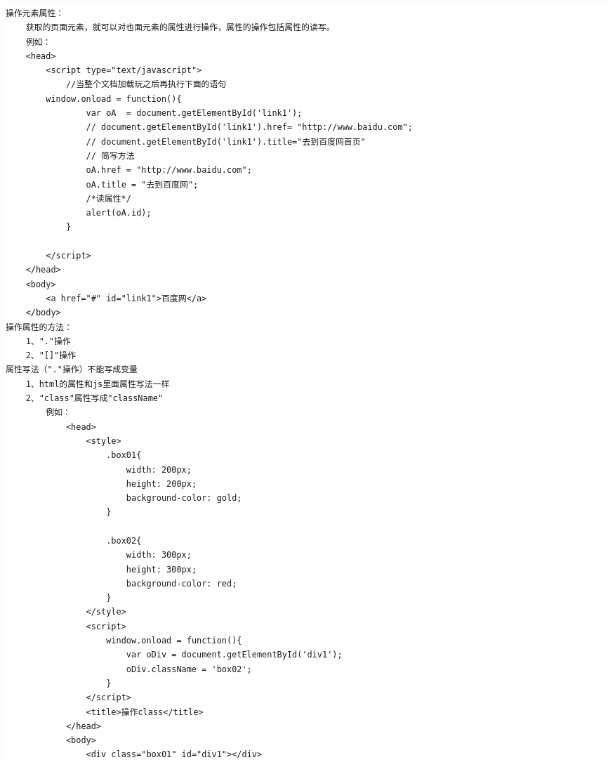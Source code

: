 	操作元素属性：
		获取的页面元素，就可以对也面元素的属性进行操作，属性的操作包括属性的读写。
		例如：
		<head>
			<script type="text/javascript">
				//当整个文档加载玩之后再执行下面的语句
			window.onload = function(){
					var oA  = document.getElementById('link1');
					// document.getElementById('link1').href= "http://www.baidu.com";
					// document.getElementById('link1').title="去到百度网首页"
					// 简写方法
					oA.href = "http://www.baidu.com";
					oA.title = "去到百度网";
					/*读属性*/
					alert(oA.id);
				}
				
			</script>
		</head>
		<body>
			<a href="#" id="link1">百度网</a>
		</body>
	操作属性的方法：
		1、"."操作
		2、"[]"操作
	属性写法（"."操作）不能写成变量
		1、html的属性和js里面属性写法一样
		2、"class"属性写成"className"
			例如：
				<head>
					<style>
						.box01{
							width: 200px;
							height: 200px;
							background-color: gold;
						}

						.box02{
							width: 300px;
							height: 300px;
							background-color: red;
						}
					</style>
					<script>
						window.onload = function(){
							var oDiv = document.getElementById('div1');
							oDiv.className = 'box02';
						} 
					</script>
					<title>操作class</title>
				</head>
				<body>
					<div class="box01" id="div1"></div>
					